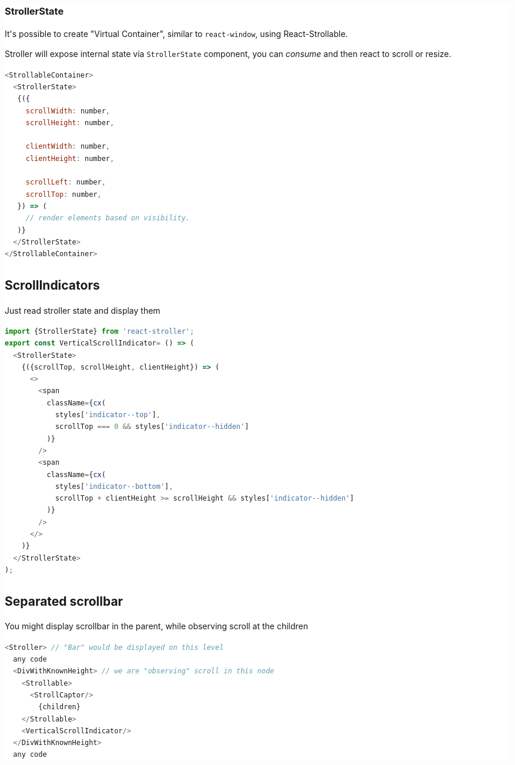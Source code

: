 ### StrollerState
It's possible to create "Virtual Container", similar to `react-window`, using React-Strollable.

Stroller will expose internal state via `StrollerState` component, you can _consume_ and then react
to scroll or resize.
```js
<StrollableContainer>
  <StrollerState>
   {({
     scrollWidth: number,
     scrollHeight: number,
   
     clientWidth: number,
     clientHeight: number,
   
     scrollLeft: number,
     scrollTop: number,
   }) => (
     // render elements based on visibility.
   )}
  </StrollerState>
</StrollableContainer>
```

## ScrollIndicators
Just read stroller state and display them
```js
import {StrollerState} from 'react-stroller';
export const VerticalScrollIndicator= () => (
  <StrollerState>
    {({scrollTop, scrollHeight, clientHeight}) => (
      <>
        <span          
          className={cx(
            styles['indicator--top'],            
            scrollTop === 0 && styles['indicator--hidden']
          )}
        />
        <span
          className={cx(
            styles['indicator--bottom'],
            scrollTop + clientHeight >= scrollHeight && styles['indicator--hidden']
          )}
        />
      </>
    )}
  </StrollerState>
);
```

## Separated scrollbar
You might display scrollbar in the parent, while observing scroll at the children
```js
<Stroller> // "Bar" would be displayed on this level
  any code
  <DivWithKnownHeight> // we are "observing" scroll in this node
    <Strollable> 
      <StrollCaptor/>
        {children}
    </Strollable>
    <VerticalScrollIndicator/>
  </DivWithKnownHeight>
  any code
```